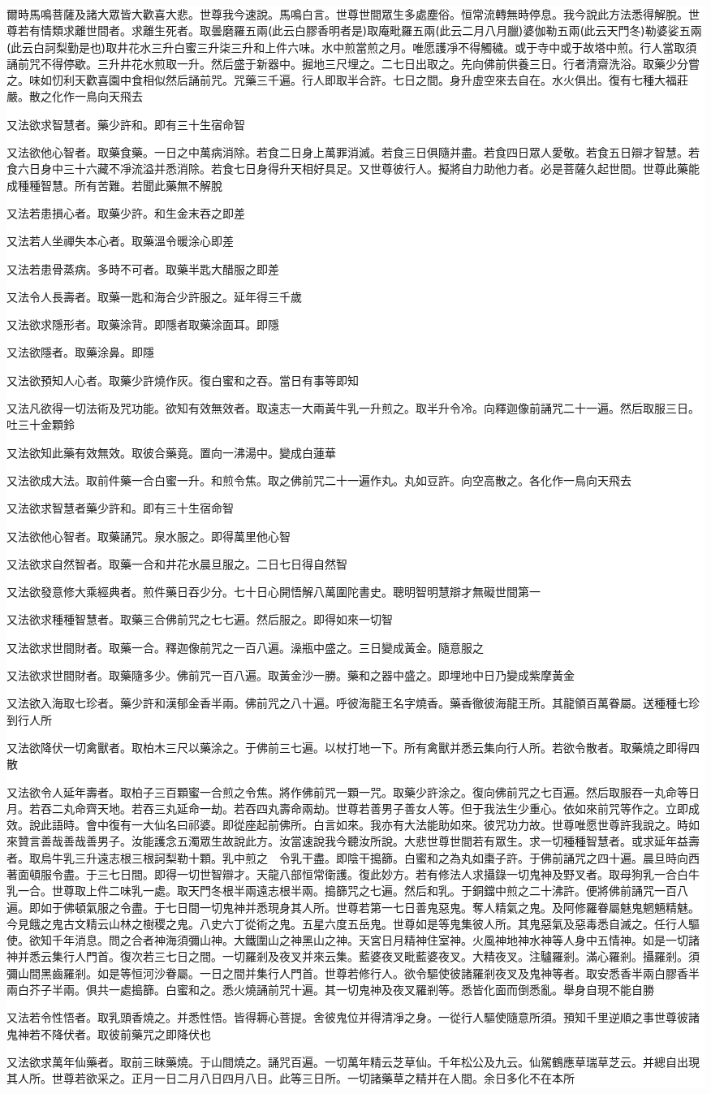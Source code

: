 爾時馬鳴菩薩及諸大眾皆大歡喜大悲。世尊我今速說。馬鳴白言。世尊世間眾生多處塵俗。恒常流轉無時停息。我今說此方法悉得解脫。世尊若有情類求離世間者。求離生死者。取曇磨羅五兩(此云白膠香明者是)取庵毗羅五兩(此云二月八月臘)婆伽勒五兩(此云天門冬)勒婆娑五兩(此云白訶梨勤是也)取井花水三升白蜜三升柒三升和上件六味。水中煎當煎之月。唯愿護凈不得觸穢。或于寺中或于故塔中煎。行人當取須誦前咒不得停歇。三升井花水煎取一升。然后盛于新器中。掘地三尺埋之。二七日出取之。先向佛前供養三日。行者清齋洗浴。取藥少分嘗之。味如忉利天歡喜園中食相似然后誦前咒。咒藥三千遍。行人即取半合許。七日之間。身升虛空來去自在。水火俱出。復有七種大福莊嚴。散之化作一鳥向天飛去

又法欲求智慧者。藥少許和。即有三十生宿命智

又法欲他心智者。取藥食藥。一日之中萬病消除。若食二日身上萬罪消滅。若食三日俱隨并盡。若食四日眾人愛敬。若食五日辯才智慧。若食六日身中三十六藏不凈流溢并悉消除。若食七日身得升天相好具足。又世尊彼行人。擬將自力助他力者。必是菩薩久起世間。世尊此藥能成種種智慧。所有苦難。若聞此藥無不解脫

又法若患損心者。取藥少許。和生金末吞之即差

又法若人坐禪失本心者。取藥溫令暖涂心即差

又法若患骨蒸病。多時不可者。取藥半匙大醋服之即差

又法令人長壽者。取藥一匙和海合少許服之。延年得三千歲

又法欲求隱形者。取藥涂背。即隱者取藥涂面耳。即隱

又法欲隱者。取藥涂鼻。即隱

又法欲預知人心者。取藥少許燒作灰。復白蜜和之吞。當日有事等即知

又法凡欲得一切法術及咒功能。欲知有效無效者。取遠志一大兩黃牛乳一升煎之。取半升令冷。向釋迦像前誦咒二十一遍。然后取服三日。吐三十金顆鈴

又法欲知此藥有效無效。取彼合藥竟。置向一沸湯中。變成白蓮華

又法欲成大法。取前件藥一合白蜜一升。和煎令焦。取之佛前咒二十一遍作丸。丸如豆許。向空高散之。各化作一鳥向天飛去

又法欲求智慧者藥少許和。即有三十生宿命智

又法欲他心智者。取藥誦咒。泉水服之。即得萬里他心智

又法欲求自然智者。取藥一合和井花水晨旦服之。二日七日得自然智

又法欲發意修大乘經典者。煎件藥日吞少分。七十日心開悟解八萬圍陀書史。聰明智明慧辯才無礙世間第一

又法欲求種種智慧者。取藥三合佛前咒之七七遍。然后服之。即得如來一切智

又法欲求世間財者。取藥一合。釋迦像前咒之一百八遍。澡瓶中盛之。三日變成黃金。隨意服之

又法欲求世間財者。取藥隨多少。佛前咒一百八遍。取黃金沙一勝。藥和之器中盛之。即埋地中日乃變成紫摩黃金

又法欲入海取七珍者。藥少許和漢郁金香半兩。佛前咒之八十遍。呼彼海龍王名字燒香。藥香徹彼海龍王所。其龍領百萬眷屬。送種種七珍到行人所

又法欲降伏一切禽獸者。取柏木三尺以藥涂之。于佛前三七遍。以杖打地一下。所有禽獸并悉云集向行人所。若欲令散者。取藥燒之即得四散

又法欲令人延年壽者。取柏子三百顆蜜一合煎之令焦。將作佛前咒一顆一咒。取藥少許涂之。復向佛前咒之七百遍。然后取服吞一丸命等日月。若吞二丸命齊天地。若吞三丸延命一劫。若吞四丸壽命兩劫。世尊若善男子善女人等。但于我法生少重心。依如來前咒等作之。立即成效。說此語時。會中復有一大仙名曰祁婆。即從座起前佛所。白言如來。我亦有大法能助如來。彼咒功力故。世尊唯愿世尊許我說之。時如來贊言善哉善哉善男子。汝能護念五濁眾生故說此方。汝當速說我今聽汝所說。大悲世尊世間若有眾生。求一切種種智慧者。或求延年益壽者。取烏牛乳三升遠志根三根訶梨勒十顆。乳中煎之　令乳干盡。即陰干搗篩。白蜜和之為丸如棗子許。于佛前誦咒之四十遍。晨旦時向西著面頓服令盡。于三七日間。即得一切世智辯才。天龍八部恒常衛護。復此妙方。若有修法人求攝錄一切鬼神及野叉者。取母狗乳一合白牛乳一合。世尊取上件二味乳一處。取天門冬根半兩遠志根半兩。搗篩咒之七遍。然后和乳。于銅鐺中煎之二十沸許。便將佛前誦咒一百八遍。即如于佛頓氣服之令盡。于七日間一切鬼神并悉現身其人所。世尊若第一七日善鬼惡鬼。奪人精氣之鬼。及阿修羅眷屬魅鬼魍魎精魅。今見餓之鬼古文精云山林之樹稷之鬼。八史六丁從術之鬼。五星六度五岳鬼。世尊如是等鬼集彼人所。其鬼惡氣及惡毒悉自滅之。任行人驅使。欲知千年消息。問之合者神海須彌山神。大鐵圍山之神黑山之神。天宮日月精神住室神。火風神地神水神等人身中五情神。如是一切諸神并悉云集行人門首。復次若三七日之間。一切羅剎及夜叉并來云集。藍婆夜叉毗藍婆夜叉。大精夜叉。注驢羅剎。滿心羅剎。攝羅剎。須彌山間黑齒羅剎。如是等恒河沙眷屬。一日之間并集行人門首。世尊若修行人。欲令驅使彼諸羅剎夜叉及鬼神等者。取安悉香半兩白膠香半兩白芥子半兩。俱共一處搗篩。白蜜和之。悉火燒誦前咒十遍。其一切鬼神及夜叉羅剎等。悉皆化面而倒悉亂。舉身自現不能自勝

又法若令性悟者。取乳頭香燒之。并悉性悟。皆得耨心菩提。舍彼鬼位并得清凈之身。一從行人驅使隨意所須。預知千里逆順之事世尊彼諸鬼神若不降伏者。取彼前藥咒之即降伏也

又法欲求萬年仙藥者。取前三昧藥燒。于山間燒之。誦咒百遍。一切萬年精云芝草仙。千年松公及九云。仙駕鶴應草瑞草芝云。并總自出現其人所。世尊若欲采之。正月一日二月八日四月八日。此等三日所。一切諸藥草之精并在人間。余日多化不在本所
